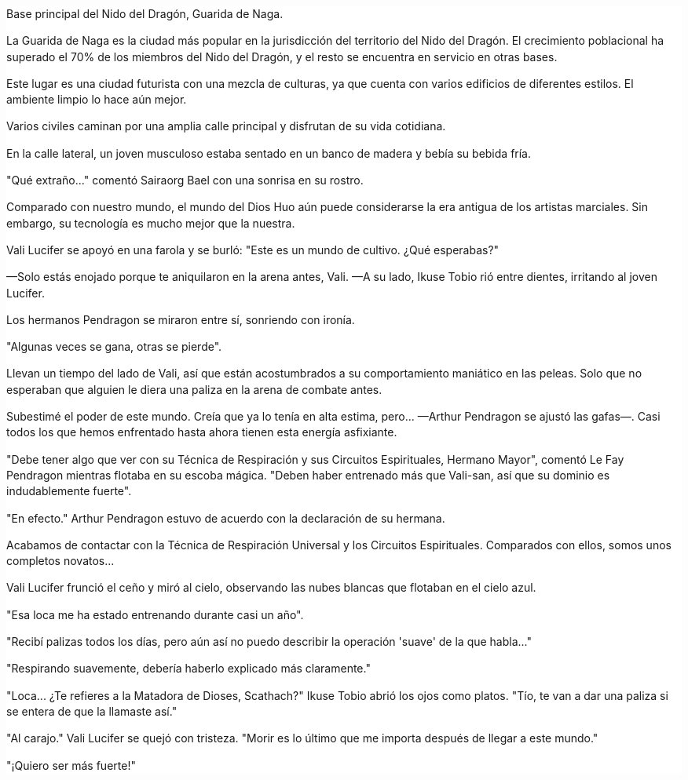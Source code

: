 
Base principal del Nido del Dragón, Guarida de Naga.

La Guarida de Naga es la ciudad más popular en la jurisdicción del territorio del Nido del Dragón. El crecimiento poblacional ha superado el 70% de los miembros del Nido del Dragón, y el resto se encuentra en servicio en otras bases.

Este lugar es una ciudad futurista con una mezcla de culturas, ya que cuenta con varios edificios de diferentes estilos. El ambiente limpio lo hace aún mejor.

Varios civiles caminan por una amplia calle principal y disfrutan de su vida cotidiana.

En la calle lateral, un joven musculoso estaba sentado en un banco de madera y bebía su bebida fría.

"Qué extraño..." comentó Sairaorg Bael con una sonrisa en su rostro.

Comparado con nuestro mundo, el mundo del Dios Huo aún puede considerarse la era antigua de los artistas marciales. Sin embargo, su tecnología es mucho mejor que la nuestra.

Vali Lucifer se apoyó en una farola y se burló: "Este es un mundo de cultivo. ¿Qué esperabas?"

—Solo estás enojado porque te aniquilaron en la arena antes, Vali. —A su lado, Ikuse Tobio rió entre dientes, irritando al joven Lucifer.

Los hermanos Pendragon se miraron entre sí, sonriendo con ironía.

"Algunas veces se gana, otras se pierde".

Llevan un tiempo del lado de Vali, así que están acostumbrados a su comportamiento maniático en las peleas. Solo que no esperaban que alguien le diera una paliza en la arena de combate antes.

Subestimé el poder de este mundo. Creía que ya lo tenía en alta estima, pero... —Arthur Pendragon se ajustó las gafas—. Casi todos los que hemos enfrentado hasta ahora tienen esta energía asfixiante.

"Debe tener algo que ver con su Técnica de Respiración y sus Circuitos Espirituales, Hermano Mayor", comentó Le Fay Pendragon mientras flotaba en su escoba mágica. "Deben haber entrenado más que Vali-san, así que su dominio es indudablemente fuerte".

"En efecto." Arthur Pendragon estuvo de acuerdo con la declaración de su hermana.

Acabamos de contactar con la Técnica de Respiración Universal y los Circuitos Espirituales. Comparados con ellos, somos unos completos novatos...

Vali Lucifer frunció el ceño y miró al cielo, observando las nubes blancas que flotaban en el cielo azul.

"Esa loca me ha estado entrenando durante casi un año".

"Recibí palizas todos los días, pero aún así no puedo describir la operación 'suave' de la que habla..."

"Respirando suavemente, debería haberlo explicado más claramente."

"Loca... ¿Te refieres a la Matadora de Dioses, Scathach?" Ikuse Tobio abrió los ojos como platos. "Tío, te van a dar una paliza si se entera de que la llamaste así."

"Al carajo." Vali Lucifer se quejó con tristeza. "Morir es lo último que me importa después de llegar a este mundo."

"¡Quiero ser más fuerte!"
